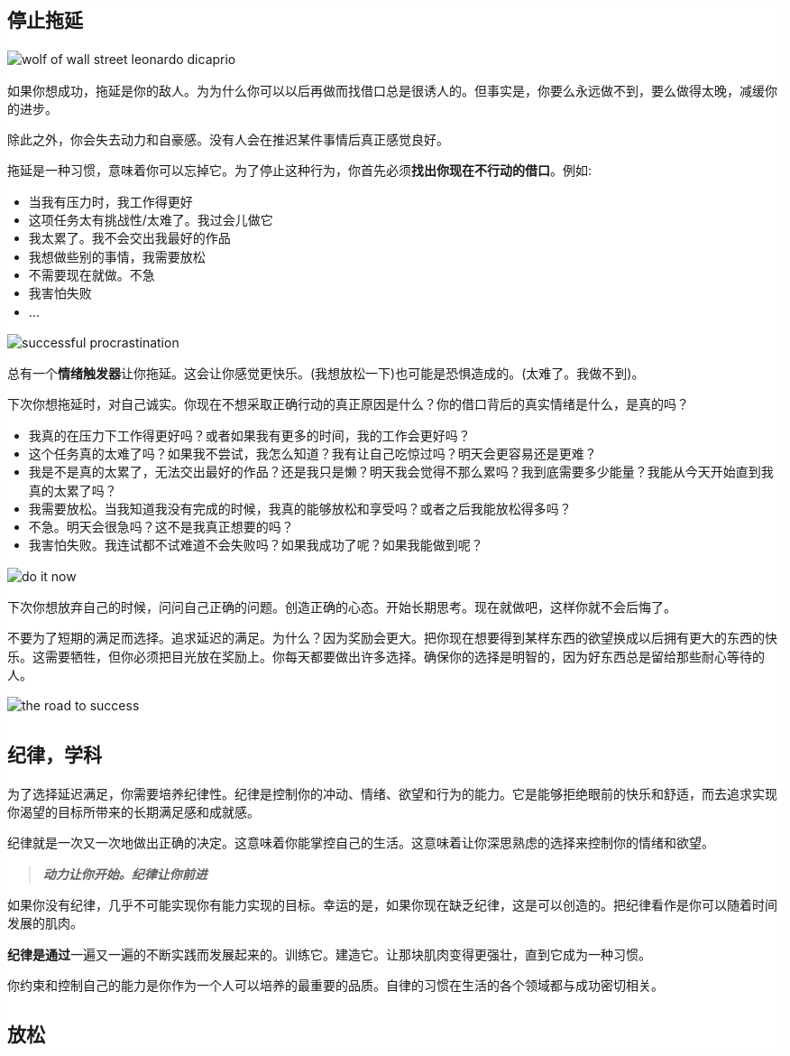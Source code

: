 ## 停止拖延

![wolf of wall street leonardo dicaprio](../Images/87fe511c924dd274e9fb29b2b5077d94.png)

如果你想成功，拖延是你的敌人。为为什么你可以以后再做而找借口总是很诱人的。但事实是，你要么永远做不到，要么做得太晚，减缓你的进步。

除此之外，你会失去动力和自豪感。没有人会在推迟某件事情后真正感觉良好。

拖延是一种习惯，意味着你可以忘掉它。为了停止这种行为，你首先必须**找出你现在不行动的借口**。例如:

*   当我有压力时，我工作得更好
*   这项任务太有挑战性/太难了。我过会儿做它
*   我太累了。我不会交出我最好的作品
*   我想做些别的事情，我需要放松
*   不需要现在就做。不急
*   我害怕失败
*   …

![successful procrastination](../Images/397b0e842cc35ab1e8c065af1afa3700.png)

总有一个**情绪触发器**让你拖延。这会让你感觉更快乐。(我想放松一下)也可能是恐惧造成的。(太难了。我做不到)。

下次你想拖延时，对自己诚实。你现在不想采取正确行动的真正原因是什么？你的借口背后的真实情绪是什么，是真的吗？

*   我真的在压力下工作得更好吗？或者如果我有更多的时间，我的工作会更好吗？
*   这个任务真的太难了吗？如果我不尝试，我怎么知道？我有让自己吃惊过吗？明天会更容易还是更难？
*   我是不是真的太累了，无法交出最好的作品？还是我只是懒？明天我会觉得不那么累吗？我到底需要多少能量？我能从今天开始直到我真的太累了吗？
*   我需要放松。当我知道我没有完成的时候，我真的能够放松和享受吗？或者之后我能放松得多吗？
*   不急。明天会很急吗？这不是我真正想要的吗？
*   我害怕失败。我连试都不试难道不会失败吗？如果我成功了呢？如果我能做到呢？

![do it now](../Images/c347a0e5ea53b1a7bf06ced3b40ae9de.png)

下次你想放弃自己的时候，问问自己正确的问题。创造正确的心态。开始长期思考。现在就做吧，这样你就不会后悔了。

不要为了短期的满足而选择。追求延迟的满足。为什么？因为奖励会更大。把你现在想要得到某样东西的欲望换成以后拥有更大的东西的快乐。这需要牺牲，但你必须把目光放在奖励上。你每天都要做出许多选择。确保你的选择是明智的，因为好东西总是留给那些耐心等待的人。

![the road to success](../Images/71e373bfc63c8cee7dbbe7bcb49b11b4.png)

## 纪律，学科

为了选择延迟满足，你需要培养纪律性。纪律是控制你的冲动、情绪、欲望和行为的能力。它是能够拒绝眼前的快乐和舒适，而去追求实现你渴望的目标所带来的长期满足感和成就感。

纪律就是一次又一次地做出正确的决定。这意味着你能掌控自己的生活。这意味着让你深思熟虑的选择来控制你的情绪和欲望。

> ***动力让你开始。纪律让你前进***

如果你没有纪律，几乎不可能实现你有能力实现的目标。幸运的是，如果你现在缺乏纪律，这是可以创造的。把纪律看作是你可以随着时间发展的肌肉。

**纪律是通过**一遍又一遍的不断实践而发展起来的。训练它。建造它。让那块肌肉变得更强壮，直到它成为一种习惯。

你约束和控制自己的能力是你作为一个人可以培养的最重要的品质。自律的习惯在生活的各个领域都与成功密切相关。

## 放松
